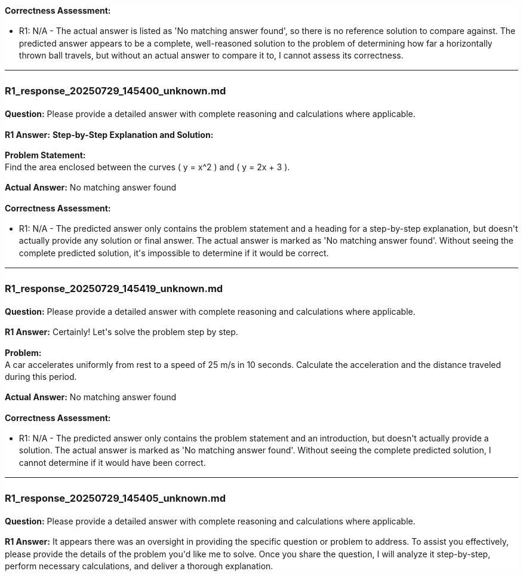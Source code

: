 **Correctness Assessment:**
- R1: N/A - The actual answer is listed as 'No matching answer found', so there is no reference solution to compare against. The predicted answer appears to be a complete, well-reasoned solution to the problem of determining how far a horizontally thrown ball travels, but without an actual answer to compare it to, I cannot assess its correctness.

---

### R1_response_20250729_145400_unknown.md

**Question:** Please provide a detailed answer with complete reasoning and calculations where applicable.

**R1 Answer:** **Step-by-Step Explanation and Solution:**

**Problem Statement:**  
Find the area enclosed between the curves \( y = x^2 \) and \( y = 2x + 3 \).

**Actual Answer:** No matching answer found

**Correctness Assessment:**
- R1: N/A - The predicted answer only contains the problem statement and a heading for a step-by-step explanation, but doesn't actually provide any solution or final answer. The actual answer is marked as 'No matching answer found'. Without seeing the complete predicted solution, it's impossible to determine if it would be correct.

---

### R1_response_20250729_145419_unknown.md

**Question:** Please provide a detailed answer with complete reasoning and calculations where applicable.

**R1 Answer:** Certainly! Let's solve the problem step by step.

**Problem:**  
A car accelerates uniformly from rest to a speed of 25 m/s in 10 seconds. Calculate the acceleration and the distance traveled during this period.

**Actual Answer:** No matching answer found

**Correctness Assessment:**
- R1: N/A - The predicted answer only contains the problem statement and an introduction, but doesn't actually provide a solution. The actual answer is marked as 'No matching answer found'. Without seeing the complete predicted solution, I cannot determine if it would have been correct.

---

### R1_response_20250729_145405_unknown.md

**Question:** Please provide a detailed answer with complete reasoning and calculations where applicable.

**R1 Answer:** It appears there was an oversight in providing the specific question or problem to address. To assist you effectively, please provide the details of the problem you'd like me to solve. Once you share the question, I will analyze it step-by-step, perform necessary calculations, and deliver a thorough explanation.
